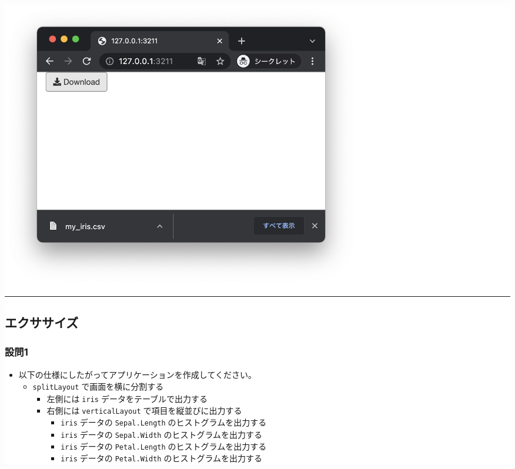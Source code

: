 <img src="img/shiny/039.png" width="600px">

---

## エクササイズ

### 設問1

* 以下の仕様にしたがってアプリケーションを作成してください。
  * `splitLayout` で画面を横に分割する
    * 左側には `iris` データをテーブルで出力する
    * 右側には `verticalLayout` で項目を縦並びに出力する
      * `iris` データの `Sepal.Length` のヒストグラムを出力する
      * `iris` データの `Sepal.Width` のヒストグラムを出力する
      * `iris` データの `Petal.Length` のヒストグラムを出力する
      * `iris` データの `Petal.Width` のヒストグラムを出力する

